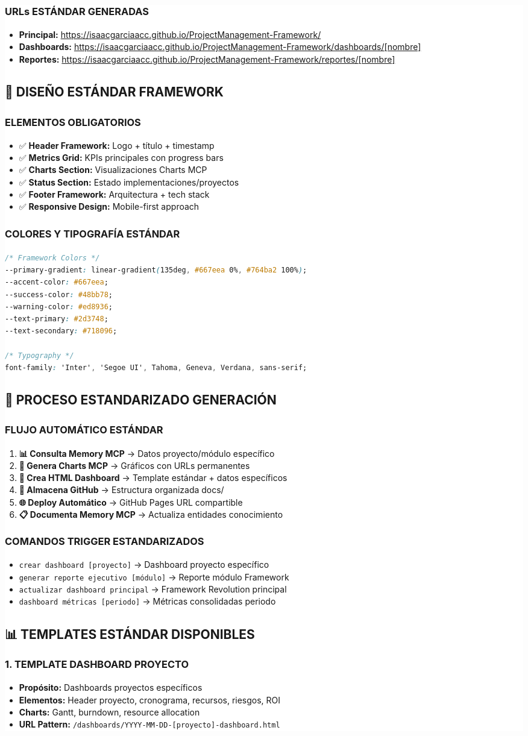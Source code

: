 
### **URLs ESTÁNDAR GENERADAS**
- **Principal:** https://isaacgarciaacc.github.io/ProjectManagement-Framework/
- **Dashboards:** https://isaacgarciaacc.github.io/ProjectManagement-Framework/dashboards/[nombre]
- **Reportes:** https://isaacgarciaacc.github.io/ProjectManagement-Framework/reportes/[nombre]

## 🎨 DISEÑO ESTÁNDAR FRAMEWORK

### **ELEMENTOS OBLIGATORIOS**
- ✅ **Header Framework:** Logo + título + timestamp
- ✅ **Metrics Grid:** KPIs principales con progress bars
- ✅ **Charts Section:** Visualizaciones Charts MCP
- ✅ **Status Section:** Estado implementaciones/proyectos  
- ✅ **Footer Framework:** Arquitectura + tech stack
- ✅ **Responsive Design:** Mobile-first approach

### **COLORES Y TIPOGRAFÍA ESTÁNDAR**
```css
/* Framework Colors */
--primary-gradient: linear-gradient(135deg, #667eea 0%, #764ba2 100%);
--accent-color: #667eea;
--success-color: #48bb78;
--warning-color: #ed8936;
--text-primary: #2d3748;
--text-secondary: #718096;

/* Typography */
font-family: 'Inter', 'Segoe UI', Tahoma, Geneva, Verdana, sans-serif;
```

## 🔄 PROCESO ESTANDARIZADO GENERACIÓN

### **FLUJO AUTOMÁTICO ESTÁNDAR**
1. **📊 Consulta Memory MCP** → Datos proyecto/módulo específico
2. **🎨 Genera Charts MCP** → Gráficos con URLs permanentes  
3. **📝 Crea HTML Dashboard** → Template estándar + datos específicos
4. **📁 Almacena GitHub** → Estructura organizada docs/
5. **🌐 Deploy Automático** → GitHub Pages URL compartible
6. **📋 Documenta Memory MCP** → Actualiza entidades conocimiento

### **COMANDOS TRIGGER ESTANDARIZADOS**
- `crear dashboard [proyecto]` → Dashboard proyecto específico
- `generar reporte ejecutivo [módulo]` → Reporte módulo Framework  
- `actualizar dashboard principal` → Framework Revolution principal
- `dashboard métricas [periodo]` → Métricas consolidadas periodo

## 📊 TEMPLATES ESTÁNDAR DISPONIBLES

### **1. TEMPLATE DASHBOARD PROYECTO**
- **Propósito:** Dashboards proyectos específicos
- **Elementos:** Header proyecto, cronograma, recursos, riesgos, ROI
- **Charts:** Gantt, burndown, resource allocation
- **URL Pattern:** `/dashboards/YYYY-MM-DD-[proyecto]-dashboard.html`
